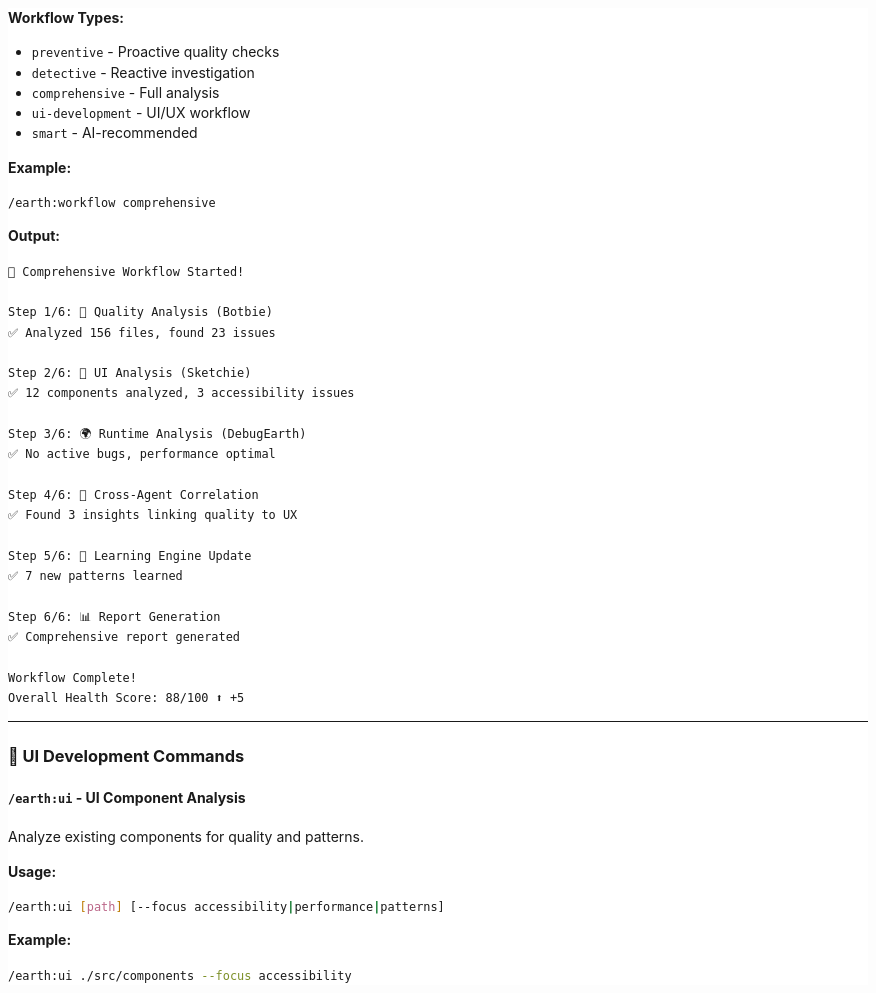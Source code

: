 **Workflow Types:**
- `preventive` - Proactive quality checks
- `detective` - Reactive investigation
- `comprehensive` - Full analysis
- `ui-development` - UI/UX workflow
- `smart` - AI-recommended

**Example:**
```bash
/earth:workflow comprehensive
```

**Output:**
```
🔗 Comprehensive Workflow Started!

Step 1/6: 🤖 Quality Analysis (Botbie)
✅ Analyzed 156 files, found 23 issues

Step 2/6: 🎨 UI Analysis (Sketchie)  
✅ 12 components analyzed, 3 accessibility issues

Step 3/6: 🌍 Runtime Analysis (DebugEarth)
✅ No active bugs, performance optimal

Step 4/6: 🔄 Cross-Agent Correlation
✅ Found 3 insights linking quality to UX

Step 5/6: 🧠 Learning Engine Update
✅ 7 new patterns learned

Step 6/6: 📊 Report Generation
✅ Comprehensive report generated

Workflow Complete! 
Overall Health Score: 88/100 ⬆️ +5
```

---

### 🎨 UI Development Commands

#### `/earth:ui` - UI Component Analysis
Analyze existing components for quality and patterns.

**Usage:**
```bash
/earth:ui [path] [--focus accessibility|performance|patterns]
```

**Example:**
```bash
/earth:ui ./src/components --focus accessibility
```
